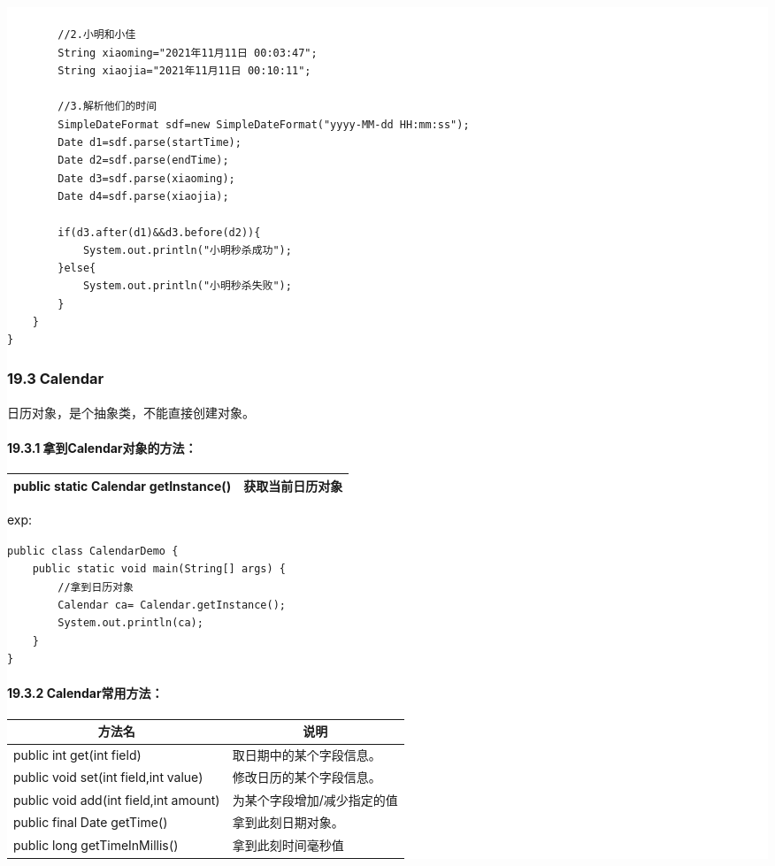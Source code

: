 ```

        //2.小明和小佳
        String xiaoming="2021年11月11日 00:03:47";
        String xiaojia="2021年11月11日 00:10:11";

        //3.解析他们的时间
        SimpleDateFormat sdf=new SimpleDateFormat("yyyy-MM-dd HH:mm:ss");
        Date d1=sdf.parse(startTime);
        Date d2=sdf.parse(endTime);
        Date d3=sdf.parse(xiaoming);
        Date d4=sdf.parse(xiaojia);

        if(d3.after(d1)&&d3.before(d2)){
            System.out.println("小明秒杀成功");
        }else{
            System.out.println("小明秒杀失败");
        }
    }
}

```









### 19.3 Calendar

日历对象，是个抽象类，不能直接创建对象。



#### 19.3.1 拿到Calendar对象的方法：

| public  static Calendar getInstance() | 获取当前日历对象 |
| ------------------------------------- | ---------------- |

exp:

```
public class CalendarDemo {
    public static void main(String[] args) {
        //拿到日历对象
        Calendar ca= Calendar.getInstance();
        System.out.println(ca);
    }
}
```



#### 19.3.2 Calendar常用方法：

| 方法名                                | 说明                        |
| ------------------------------------- | --------------------------- |
| public int get(int field)             | 取日期中的某个字段信息。    |
| public void set(int field,int value)  | 修改日历的某个字段信息。    |
| public void add(int field,int amount) | 为某个字段增加/减少指定的值 |
| public final Date getTime()           | 拿到此刻日期对象。          |
| public long getTimeInMillis()         | 拿到此刻时间毫秒值          |
